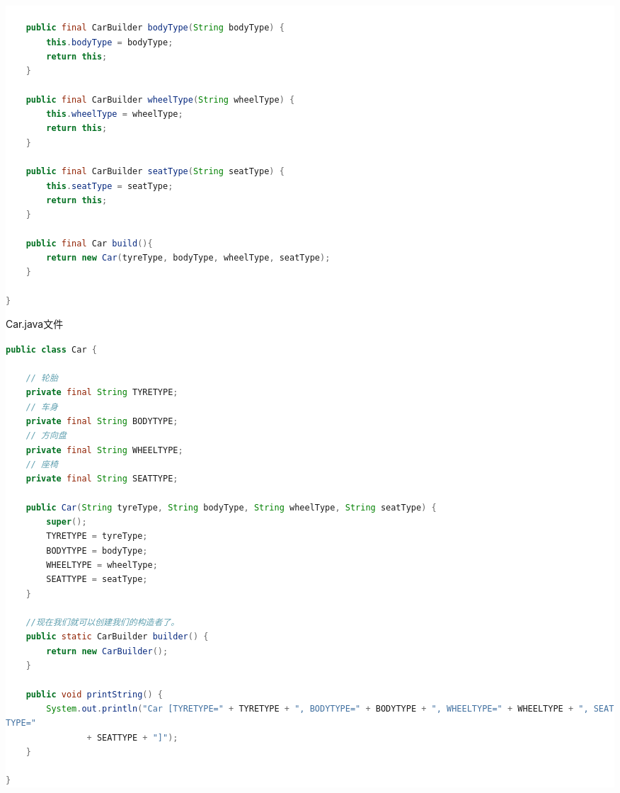 ~~~java

	public final CarBuilder bodyType(String bodyType) {
		this.bodyType = bodyType;
		return this;
	}

	public final CarBuilder wheelType(String wheelType) {
		this.wheelType = wheelType;
		return this;
	}

	public final CarBuilder seatType(String seatType) {
		this.seatType = seatType;
		return this;
	}

	public final Car build(){
		return new Car(tyreType, bodyType, wheelType, seatType);
	}

}
~~~

Car.java文件

~~~java
public class Car {

	// 轮胎
	private final String TYRETYPE;
	// 车身
	private final String BODYTYPE;
	// 方向盘
	private final String WHEELTYPE;
	// 座椅
	private final String SEATTYPE;
	
	public Car(String tyreType, String bodyType, String wheelType, String seatType) {
		super();
		TYRETYPE = tyreType;
		BODYTYPE = bodyType;
		WHEELTYPE = wheelType;
		SEATTYPE = seatType;
	}
	
	//现在我们就可以创建我们的构造者了。
    public static CarBuilder builder() {
        return new CarBuilder();
    }

	public void printString() {
		System.out.println("Car [TYRETYPE=" + TYRETYPE + ", BODYTYPE=" + BODYTYPE + ", WHEELTYPE=" + WHEELTYPE + ", SEATTYPE="
				+ SEATTYPE + "]");
	}
    
}
~~~
